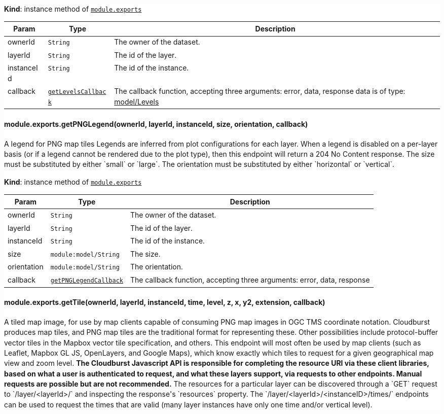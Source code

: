 **Kind**: instance method of <code>[module.exports](#exp_module_wxTiles--module.exports)</code>  

| Param | Type | Description |
| --- | --- | --- |
| ownerId | <code>String</code> | The owner of the dataset. |
| layerId | <code>String</code> | The id of the layer. |
| instanceId | <code>String</code> | The id of the instance. |
| callback | <code>[getLevelsCallback](#module_api/TilesApi--exports..getLevelsCallback)</code> | The callback function, accepting three arguments: error, data, response data is of type: [model/Levels](#module_model/Levels) |

<a name="module_wxTiles--module.exports+getPNGLegend"></a>

#### module.exports.getPNGLegend(ownerId, layerId, instanceId, size, orientation, callback)
A legend for PNG map tiles
Legends are inferred from plot configurations for each layer. When a legend is disabled on a per-layer basis (or if a legend cannot be rendered due to the plot type), then this endpoint will return a 204 No Content response. The size must be substituted by either &#x60;small&#x60; or &#x60;large&#x60;. The orientation must be substituted by either &#x60;horizontal&#x60; or &#x60;vertical&#x60;.

**Kind**: instance method of <code>[module.exports](#exp_module_wxTiles--module.exports)</code>  

| Param | Type | Description |
| --- | --- | --- |
| ownerId | <code>String</code> | The owner of the dataset. |
| layerId | <code>String</code> | The id of the layer. |
| instanceId | <code>String</code> | The id of the instance. |
| size | <code>module:model/String</code> | The size. |
| orientation | <code>module:model/String</code> | The orientation. |
| callback | <code>[getPNGLegendCallback](#module_api/TilesApi--exports..getPNGLegendCallback)</code> | The callback function, accepting three arguments: error, data, response |

<a name="module_wxTiles--module.exports+getTile"></a>

#### module.exports.getTile(ownerId, layerId, instanceId, time, level, z, x, y2, extension, callback)
A tiled map image, for use by map clients capable of consuming PNG map images in OGC TMS coordinate notation.
Cloudburst produces map tiles, and PNG map tiles are the traditional format for representing these. Other possibilities include protocol-buffer vector tiles in the Mapbox vector tile specification, and others. This endpoint will most often be used by map clients (such as Leaflet, Mapbox GL JS, OpenLayers, and Google Maps), which know exactly which tiles to request for a given geographical map view and zoom level. **The Cloudburst Javascript API is responsible for completing the resource URI via these client libraries, based on what a user is authenticated to request, and what these layers support, via requests to other endpoints. Manual requests are possible but are not recommended.** The resources for a particular layer can be discovered through a &#x60;GET&#x60; request to &#x60;/layer/&lt;layerId&gt;/&#x60; and inspecting the response&#39;s &#x60;resources&#x60; property. The &#x60;/layer/&lt;layerId&gt;/&lt;instanceID&gt;/times/&#x60; endpoints can be used to request the times that are valid (many layer instances have only one time and/or vertical level).
